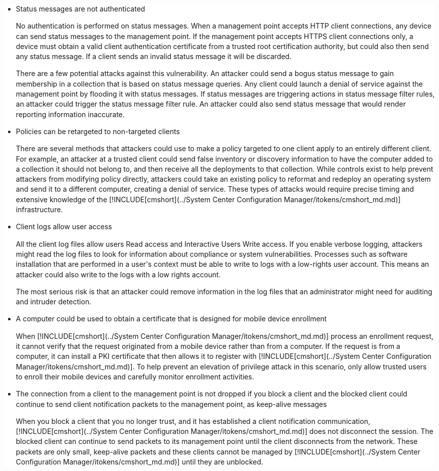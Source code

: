 -   Status messages are not authenticated  
  
     No authentication is performed on status messages. When a management point accepts HTTP client connections, any device can send status messages to the management point. If the management point accepts HTTPS client connections only, a device must obtain a valid client authentication certificate from a trusted root certification authority, but could also then send any status message. If a client sends an invalid status message it will be discarded.  
  
     There are a few potential attacks against this vulnerability. An attacker could send a bogus status message to gain membership in a collection that is based on status message queries. Any client could launch a denial of service against the management point by flooding it with status messages. If status messages are triggering actions in status message filter rules, an attacker could trigger the status message filter rule. An attacker could also send status message that would render reporting information inaccurate.  
  
-   Policies can be retargeted to non-targeted clients  
  
     There are several methods that attackers could use to make a policy targeted to one client apply to an entirely different client. For example, an attacker at a trusted client could send false inventory or discovery information to have the computer added to a collection it should not belong to, and then receive all the deployments to that collection. While controls exist to help prevent attackers from modifying policy directly, attackers could take an existing policy to reformat and redeploy an operating system and send it to a different computer, creating a denial of service. These types of attacks would require precise timing and extensive knowledge of the [!INCLUDE[cmshort](../System Center Configuration Manager/itokens/cmshort_md.md)] infrastructure.  
  
-   Client logs allow user access  
  
     All the client log files allow users Read access and Interactive Users Write access. If you enable verbose logging, attackers might read the log files to look for information about compliance or system vulnerabilities. Processes such as software installation that are performed in a user's context must be able to write to logs with a low-rights user account. This means an attacker could also write to the logs with a low rights account.  
  
     The most serious risk is that an attacker could remove information in the log files that an administrator might need for auditing and intruder detection.  
  
-   A computer could be used to obtain a certificate that is designed for mobile device enrollment  
  
     When [!INCLUDE[cmshort](../System Center Configuration Manager/itokens/cmshort_md.md)] process an enrollment request, it cannot verify that the request originated from a mobile device rather than from a computer. If the request is from a computer, it can install a PKI certificate that then allows it to register with [!INCLUDE[cmshort](../System Center Configuration Manager/itokens/cmshort_md.md)]. To help prevent an elevation of privilege attack in this scenario, only allow trusted users to enroll their mobile devices and carefully monitor enrollment activities.  
  
-   The connection from a client to the management point is not dropped if you block a client and the blocked client could continue to send client notification packets to the management point, as keep-alive messages  
  
     When you block a client that you no longer trust, and it has established a client notification communication, [!INCLUDE[cmshort](../System Center Configuration Manager/itokens/cmshort_md.md)] does not disconnect the session. The blocked client can continue to send packets to its management point until the client disconnects from the network. These packets are only small, keep-alive packets and these clients cannot be managed by [!INCLUDE[cmshort](../System Center Configuration Manager/itokens/cmshort_md.md)] until they are unblocked.  
  